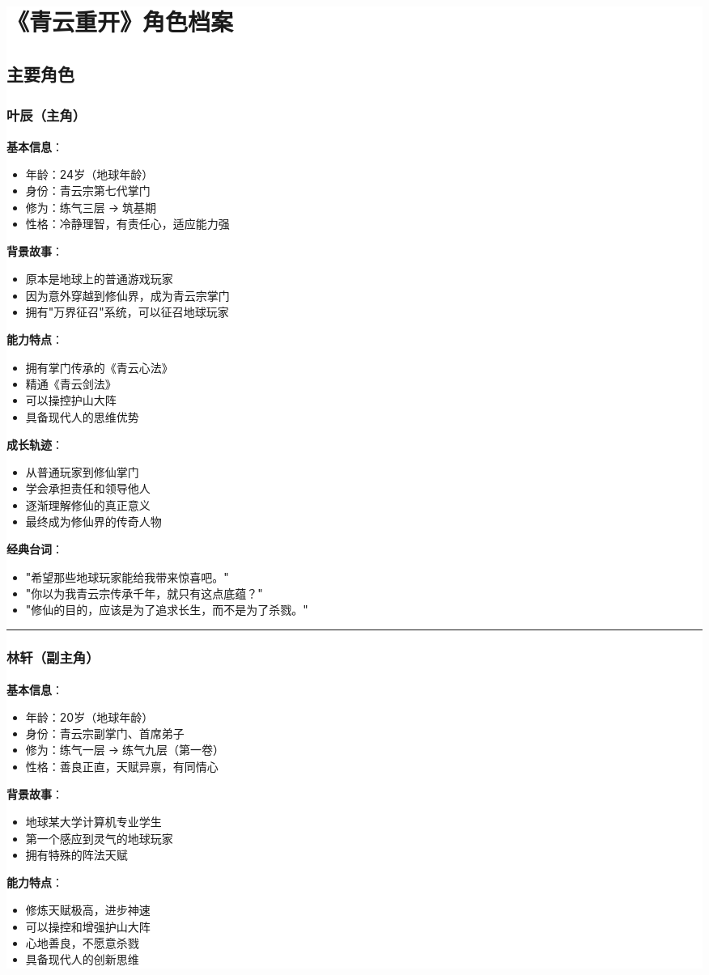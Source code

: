 # 《青云重开》角色档案

## 主要角色

### 叶辰（主角）

**基本信息**：
- 年龄：24岁（地球年龄）
- 身份：青云宗第七代掌门
- 修为：练气三层 → 筑基期
- 性格：冷静理智，有责任心，适应能力强

**背景故事**：
- 原本是地球上的普通游戏玩家
- 因为意外穿越到修仙界，成为青云宗掌门
- 拥有"万界征召"系统，可以征召地球玩家

**能力特点**：
- 拥有掌门传承的《青云心法》
- 精通《青云剑法》
- 可以操控护山大阵
- 具备现代人的思维优势

**成长轨迹**：
- 从普通玩家到修仙掌门
- 学会承担责任和领导他人
- 逐渐理解修仙的真正意义
- 最终成为修仙界的传奇人物

**经典台词**：
- "希望那些地球玩家能给我带来惊喜吧。"
- "你以为我青云宗传承千年，就只有这点底蕴？"
- "修仙的目的，应该是为了追求长生，而不是为了杀戮。"

---

### 林轩（副主角）

**基本信息**：
- 年龄：20岁（地球年龄）
- 身份：青云宗副掌门、首席弟子
- 修为：练气一层 → 练气九层（第一卷）
- 性格：善良正直，天赋异禀，有同情心

**背景故事**：
- 地球某大学计算机专业学生
- 第一个感应到灵气的地球玩家
- 拥有特殊的阵法天赋

**能力特点**：
- 修炼天赋极高，进步神速
- 可以操控和增强护山大阵
- 心地善良，不愿意杀戮
- 具备现代人的创新思维
